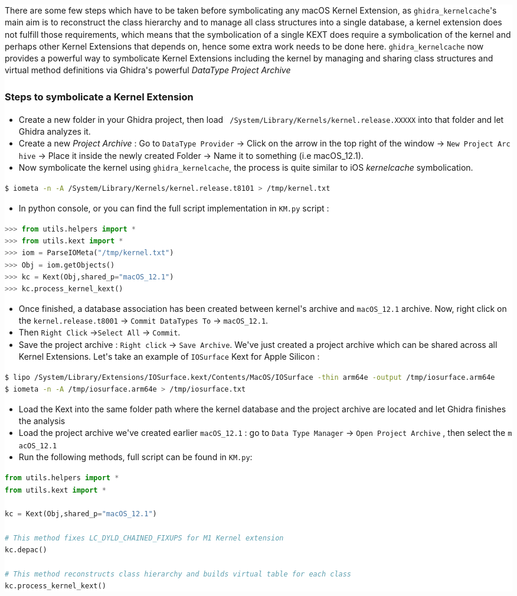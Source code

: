 There are some few steps which have to be taken before symbolicating any macOS Kernel Extension, as `ghidra_kernelcache`'s main aim is to reconstruct the class hierarchy and to manage all class structures into a single database, a kernel extension does not fulfill  those requirements, which means that the symbolication of a single KEXT does require a symbolication of the kernel and perhaps other Kernel Extensions that depends on, hence some extra work needs to be done here.
`ghidra_kernelcache`  now provides a powerful way to symbolicate Kernel Extensions including the kernel by managing and sharing class structures and virtual method definitions via Ghidra's powerful *DataType Project Archive*  

### Steps to symbolicate a Kernel Extension
- Create a new folder in your Ghidra project, then load ` /System/Library/Kernels/kernel.release.XXXXX` into that folder and let Ghidra analyzes it.
- Create a new *Project Archive* : Go to `DataType Provider` → Click on the arrow in the top right of the window → `New Project Archive` → Place it inside the newly created Folder → Name it to something (i.e macOS_12.1). 
- Now symbolicate the kernel using `ghidra_kernelcache`, the process is quite similar to iOS *kernelcache* symbolication.

```bash
$ iometa -n -A /System/Library/Kernels/kernel.release.t8101 > /tmp/kernel.txt
```
- In python console, or you can find the full script implementation in `KM.py` script : 
```py
>>> from utils.helpers import *
>>> from utils.kext import *
>>> iom = ParseIOMeta("/tmp/kernel.txt")
>>> Obj = iom.getObjects()
>>> kc = Kext(Obj,shared_p="macOS_12.1")
>>> kc.process_kernel_kext()

```
- Once finished, a database association has been created between kernel's archive and `macOS_12.1` archive. Now, right click on the `kernel.release.t8001` → `Commit DataTypes To` → `macOS_12.1`.
- Then `Right Click` →`Select All` → `Commit`.
- Save the project archive : `Right click` → `Save Archive`.
We've just created a project archive which can be shared across all Kernel Extensions.
Let's take an example of `IOSurface` Kext for Apple Silicon :
```bash
$ lipo /System/Library/Extensions/IOSurface.kext/Contents/MacOS/IOSurface -thin arm64e -output /tmp/iosurface.arm64e
$ iometa -n -A /tmp/iosurface.arm64e > /tmp/iosurface.txt
```

- Load the Kext into the same folder path where the kernel database and the project archive are located and let Ghidra finishes the analysis
- Load the project archive we've created earlier `macOS_12.1` : go to `Data Type Manager` → `Open Project Archive` , then select the `macOS_12.1`
- Run the following methods, full script can be found in `KM.py`:
```python
from utils.helpers import *
from utils.kext import *

kc = Kext(Obj,shared_p="macOS_12.1")

# This method fixes LC_DYLD_CHAINED_FIXUPS for M1 Kernel extension
kc.depac()

# This method reconstructs class hierarchy and builds virtual table for each class
kc.process_kernel_kext()

```
